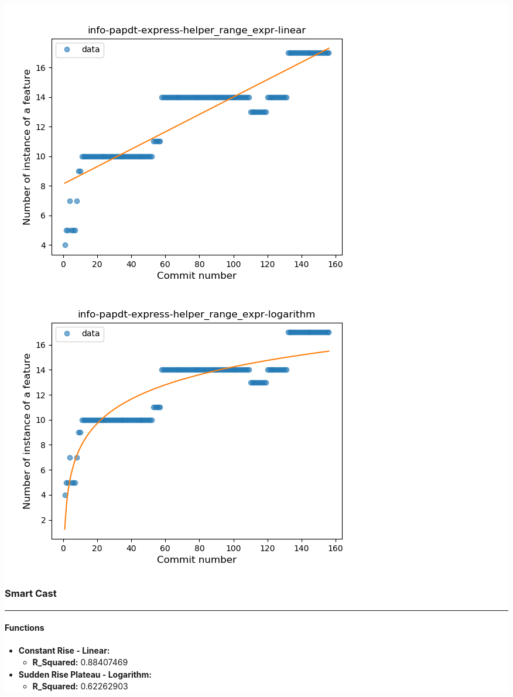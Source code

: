 ![info-papdt-express-helper T1](../plots/info-papdt-express-helper_range_expr_T1.png)
![info-papdt-express-helper T6](../plots/info-papdt-express-helper_range_expr_T6.png)
### <a name="smart_cast">Smart Cast</a>
----
#### Functions
* **Constant Rise - Linear:** ![equation](http://latex.codecogs.com/svg.latex?0.075885x%20&plus;%203.156863)
    * **R_Squared:** 0.88407469
* **Sudden Rise Plateau - Logarithm:** ![equation](http://latex.codecogs.com/svg.latex?2.974602%5Clog_%7B3.716024%7D%28x%29%20&plus;%200.0)
    * **R_Squared:** 0.62262903
